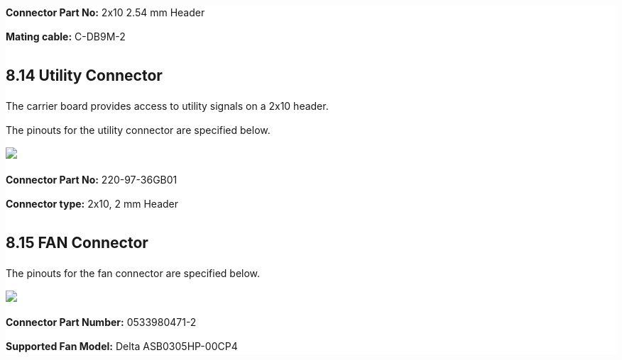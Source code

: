 **Connector Part No:** 2x10 2.54 mm Header

**Mating cable:** C-DB9M-2

## 8.14 Utility Connector

The carrier board provides access to utility signals on a 2x10 header.

The pinouts for the utility connector are specified below.

![](broken-reference)

**Connector Part No:** 220-97-36GB01

**Connector type:** 2x10, 2 mm Header

## 8.15 FAN Connector

The pinouts for the fan connector are specified below.

![](broken-reference)

**Connector Part Number:** 0533980471-2

**Supported Fan Model:** Delta ASB0305HP-00CP4
